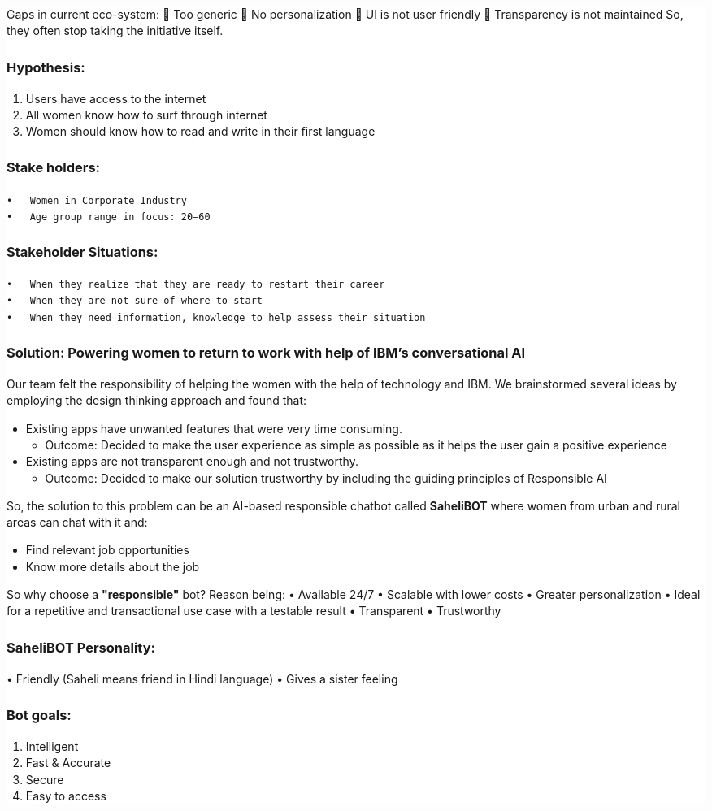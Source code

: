 Gaps in current eco-system:
	Too generic
	No personalization
	UI is not user friendly
	Transparency is not maintained
So, they often stop taking the initiative itself.
### Hypothesis:
1.	Users have access to the internet
2.	All women know how to surf through internet
3.	Women should know how to read and write in their first language
### Stake holders: 
    •	Women in Corporate Industry
    •	Age group range in focus: 20–60
### Stakeholder Situations:
    •	When they realize that they are ready to restart their career
    •	When they are not sure of where to start 
    •	When they need information, knowledge to help assess their situation
### Solution: Powering women to return to work with help of IBM’s conversational AI

Our team felt the responsibility of helping the women with the help of technology and IBM. We brainstormed several ideas by employing the design thinking approach and found that:
- Existing apps have unwanted features that were very time consuming.
    - Outcome: Decided to make the user experience as simple as possible as it helps the user gain a positive experience
- Existing apps are not transparent enough and not trustworthy.
    - Outcome: Decided to make our solution trustworthy by including the guiding principles of Responsible AI

So, the solution to this problem can be an AI-based responsible chatbot called **SaheliBOT** where women from urban and rural areas can chat with it and:
- Find relevant job opportunities
- Know more details about the job 
 
So why choose a **"responsible"** bot? Reason being:
•	Available 24/7
•	Scalable with lower costs
•	Greater personalization
•	Ideal for a repetitive and transactional use case with a testable result
•	Transparent
•	Trustworthy

### SaheliBOT Personality: 
•	Friendly (Saheli means friend in Hindi language)
•	Gives a sister feeling 

### Bot goals:
1.	Intelligent
2.	Fast & Accurate
3.	Secure
4.	Easy to access
